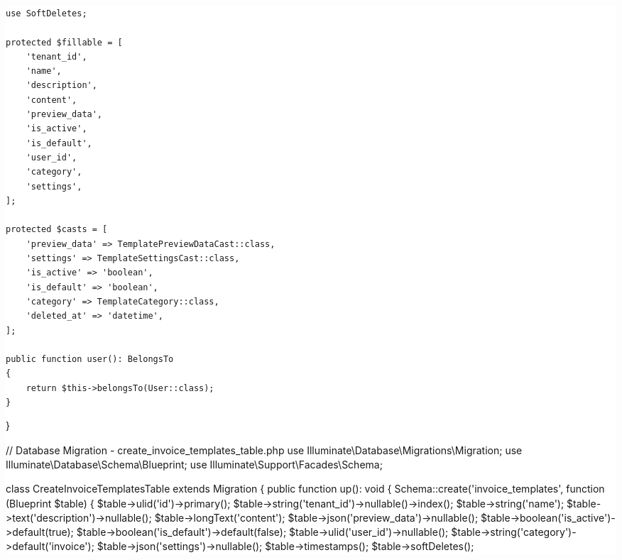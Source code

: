     use SoftDeletes;

    protected $fillable = [
        'tenant_id',
        'name',
        'description',
        'content',
        'preview_data',
        'is_active',
        'is_default',
        'user_id',
        'category',
        'settings',
    ];

    protected $casts = [
        'preview_data' => TemplatePreviewDataCast::class,
        'settings' => TemplateSettingsCast::class,
        'is_active' => 'boolean',
        'is_default' => 'boolean',
        'category' => TemplateCategory::class,
        'deleted_at' => 'datetime',
    ];

    public function user(): BelongsTo
    {
        return $this->belongsTo(User::class);
    }
}

// Database Migration - create_invoice_templates_table.php
use Illuminate\Database\Migrations\Migration;
use Illuminate\Database\Schema\Blueprint;
use Illuminate\Support\Facades\Schema;

class CreateInvoiceTemplatesTable extends Migration
{
    public function up(): void
    {
        Schema::create('invoice_templates', function (Blueprint $table) {
            $table->ulid('id')->primary();
            $table->string('tenant_id')->nullable()->index();
            $table->string('name');
            $table->text('description')->nullable();
            $table->longText('content');
            $table->json('preview_data')->nullable();
            $table->boolean('is_active')->default(true);
            $table->boolean('is_default')->default(false);
            $table->ulid('user_id')->nullable();
            $table->string('category')->default('invoice');
            $table->json('settings')->nullable();
            $table->timestamps();
            $table->softDeletes();
            